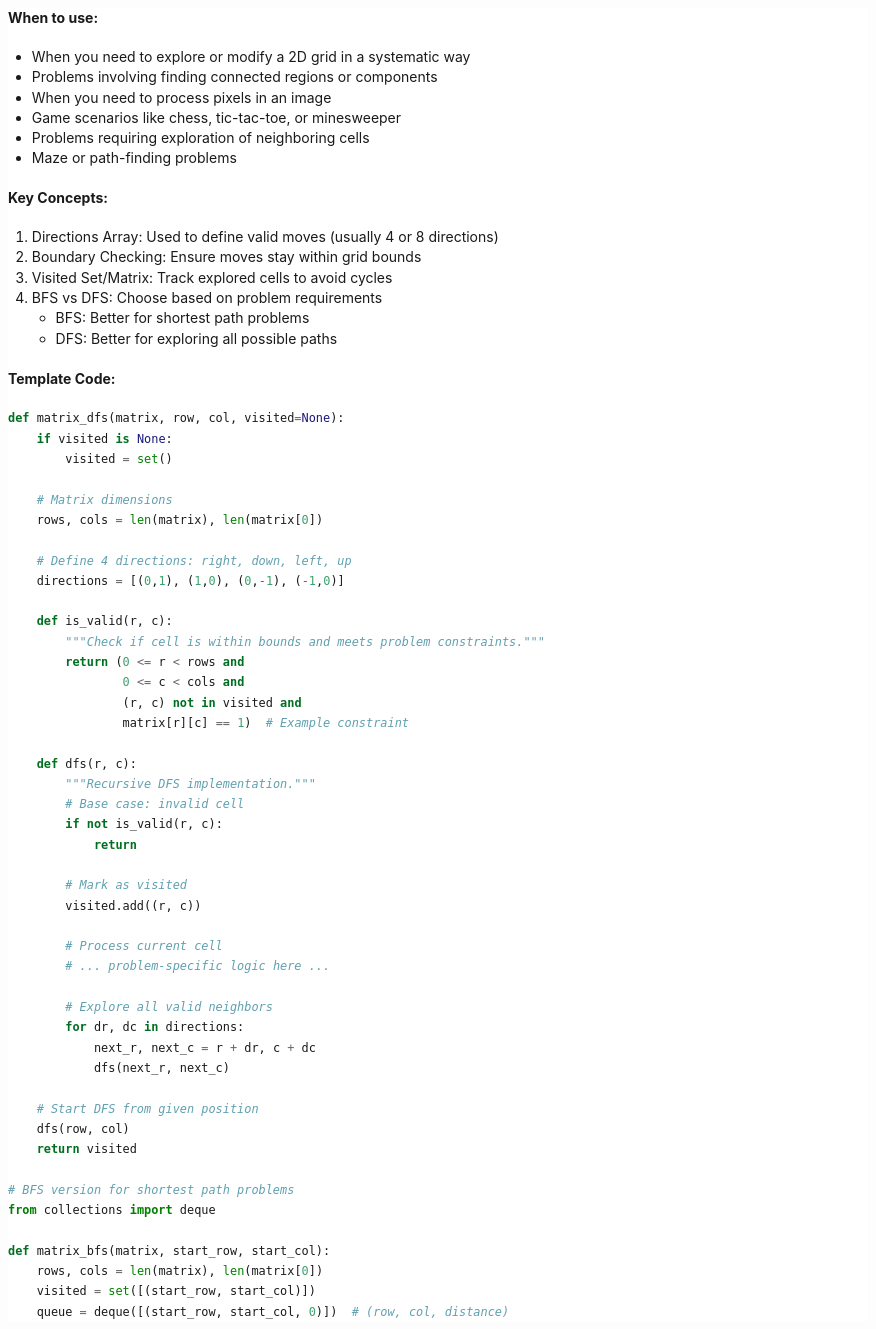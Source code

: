 #### When to use:
- When you need to explore or modify a 2D grid in a systematic way
- Problems involving finding connected regions or components
- When you need to process pixels in an image
- Game scenarios like chess, tic-tac-toe, or minesweeper
- Problems requiring exploration of neighboring cells
- Maze or path-finding problems

#### Key Concepts:
1. Directions Array: Used to define valid moves (usually 4 or 8 directions)
2. Boundary Checking: Ensure moves stay within grid bounds
3. Visited Set/Matrix: Track explored cells to avoid cycles
4. BFS vs DFS: Choose based on problem requirements
   - BFS: Better for shortest path problems
   - DFS: Better for exploring all possible paths

#### Template Code:
```python
def matrix_dfs(matrix, row, col, visited=None):
    if visited is None:
        visited = set()
    
    # Matrix dimensions
    rows, cols = len(matrix), len(matrix[0])
    
    # Define 4 directions: right, down, left, up
    directions = [(0,1), (1,0), (0,-1), (-1,0)]
    
    def is_valid(r, c):
        """Check if cell is within bounds and meets problem constraints."""
        return (0 <= r < rows and 
                0 <= c < cols and 
                (r, c) not in visited and
                matrix[r][c] == 1)  # Example constraint
    
    def dfs(r, c):
        """Recursive DFS implementation."""
        # Base case: invalid cell
        if not is_valid(r, c):
            return
        
        # Mark as visited
        visited.add((r, c))
        
        # Process current cell
        # ... problem-specific logic here ...
        
        # Explore all valid neighbors
        for dr, dc in directions:
            next_r, next_c = r + dr, c + dc
            dfs(next_r, next_c)
    
    # Start DFS from given position
    dfs(row, col)
    return visited

# BFS version for shortest path problems
from collections import deque

def matrix_bfs(matrix, start_row, start_col):
    rows, cols = len(matrix), len(matrix[0])
    visited = set([(start_row, start_col)])
    queue = deque([(start_row, start_col, 0)])  # (row, col, distance)
```